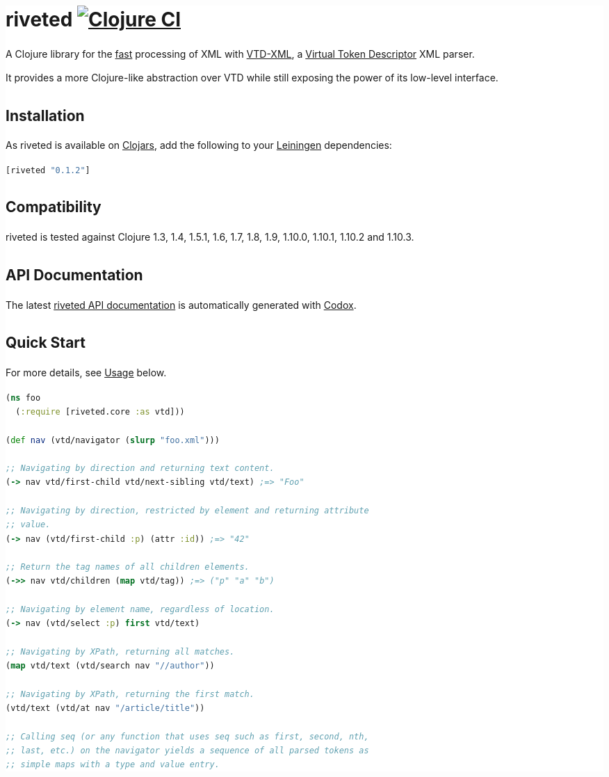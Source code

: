 # riveted [![Clojure CI](https://github.com/mudge/riveted/actions/workflows/clojure.yml/badge.svg)](https://github.com/mudge/riveted/actions/workflows/clojure.yml)

A Clojure library for the
[fast](http://vtd-xml.sourceforge.net/benchmark1.html) processing of XML with
[VTD-XML](http://vtd-xml.sourceforge.net), a [Virtual Token
Descriptor](http://vtd-xml.sf.net/VTD.html) XML parser.

It provides a more Clojure-like abstraction over VTD while still exposing the
power of its low-level interface.

## Installation

As riveted is available on [Clojars](https://clojars.org/riveted), add the
following to your [Leiningen](https://github.com/technomancy/leiningen)
dependencies:

```clojure
[riveted "0.1.2"]
```

## Compatibility

riveted is tested against Clojure 1.3, 1.4, 1.5.1, 1.6, 1.7, 1.8, 1.9, 1.10.0,
1.10.1, 1.10.2 and 1.10.3.

## API Documentation

The latest [riveted API documentation](http://mudge.name/riveted/) is
automatically generated with [Codox](https://github.com/weavejester/codox).

## Quick Start

For more details, see [Usage](#usage) below.

```clojure
(ns foo
  (:require [riveted.core :as vtd]))

(def nav (vtd/navigator (slurp "foo.xml")))

;; Navigating by direction and returning text content.
(-> nav vtd/first-child vtd/next-sibling vtd/text) ;=> "Foo"

;; Navigating by direction, restricted by element and returning attribute
;; value.
(-> nav (vtd/first-child :p) (attr :id)) ;=> "42"

;; Return the tag names of all children elements.
(->> nav vtd/children (map vtd/tag)) ;=> ("p" "a" "b")

;; Navigating by element name, regardless of location.
(-> nav (vtd/select :p) first vtd/text)

;; Navigating by XPath, returning all matches.
(map vtd/text (vtd/search nav "//author"))

;; Navigating by XPath, returning the first match.
(vtd/text (vtd/at nav "/article/title"))

;; Calling seq (or any function that uses seq such as first, second, nth,
;; last, etc.) on the navigator yields a sequence of all parsed tokens as
;; simple maps with a type and value entry.
```